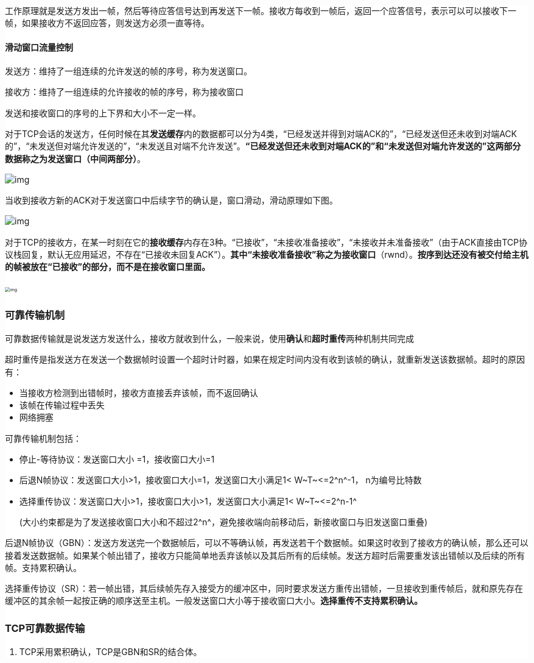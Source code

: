 工作原理就是发送方发出一帧，然后等待应答信号达到再发送下一帧。接收方每收到一帧后，返回一个应答信号，表示可以可以接收下一帧，如果接收方不返回应答，则发送方必须一直等待。

#### 滑动窗口流量控制

发送方：维持了一组连续的允许发送的帧的序号，称为发送窗口。

接收方：维持了一组连续的允许接收的帧的序号，称为接收窗口

发送和接收窗口的序号的上下界和大小不一定一样。



对于TCP会话的发送方，任何时候在其**发送缓存**内的数据都可以分为4类，“已经发送并得到对端ACK的”，“已经发送但还未收到对端ACK的”，“未发送但对端允许发送的”，“未发送且对端不允许发送”。**“已经发送但还未收到对端ACK的”和“未发送但对端允许发送的”这两部分数据称之为发送窗口（中间两部分）**。

![img](../../../E/typora/Pictures/110030_fP30_1469576.jpg)

当收到接收方新的ACK对于发送窗口中后续字节的确认是，窗口滑动，滑动原理如下图。

![img](../../../E/typora/Pictures/110101_XiAd_1469576.jpg)

对于TCP的接收方，在某一时刻在它的**接收缓存**内存在3种。“已接收”，“未接收准备接收”，“未接收并未准备接收”（由于ACK直接由TCP协议栈回复，默认无应用延迟，不存在“已接收未回复ACK”）。**其中“未接收准备接收”称之为接收窗口**（rwnd）。**按序到达还没有被交付给主机的帧被放在“已接收”的部分，而不是在接收窗口里面。**

<img src="../../../E/typora/Pictures/110345_b1h1_1469576.jpg" alt="img" style="zoom: 50%;" />

### 可靠传输机制

可靠数据传输就是说发送方发送什么，接收方就收到什么，一般来说，使用**确认**和**超时重传**两种机制共同完成

超时重传是指发送方在发送一个数据帧时设置一个超时计时器，如果在规定时间内没有收到该帧的确认，就重新发送该数据帧。超时的原因有：

- 当接收方检测到出错帧时，接收方直接丢弃该帧，而不返回确认
- 该帧在传输过程中丢失
- 网络拥塞



可靠传输机制包括：

- 停止-等待协议：发送窗口大小 =1，接收窗口大小=1

- 后退N帧协议：发送窗口大小>1，接收窗口大小=1，发送窗口大小满足1< W~T~<=2^n^-1， n为编号比特数

- 选择重传协议：发送窗口大小>1，接收窗口大小>1，发送窗口大小满足1< W~T~<=2^n-1^

  (大小约束都是为了发送接收窗口大小和不超过2^n^，避免接收端向前移动后，新接收窗口与旧发送窗口重叠)



后退N帧协议（GBN）：发送方发送完一个数据帧后，可以不等确认帧，再发送若干个数据帧。如果这时收到了接收方的确认帧，那么还可以接着发送数据帧。如果某个帧出错了，接收方只能简单地丢弃该帧以及其后所有的后续帧。发送方超时后需要重发该出错帧以及后续的所有帧。支持累积确认。



选择重传协议（SR）：若一帧出错，其后续帧先存入接受方的缓冲区中，同时要求发送方重传出错帧，一旦接收到重传帧后，就和原先存在缓冲区的其余帧一起按正确的顺序送至主机。一般发送窗口大小等于接收窗口大小。**选择重传不支持累积确认。**

### TCP可靠数据传输

1. TCP采用累积确认，TCP是GBN和SR的结合体。
